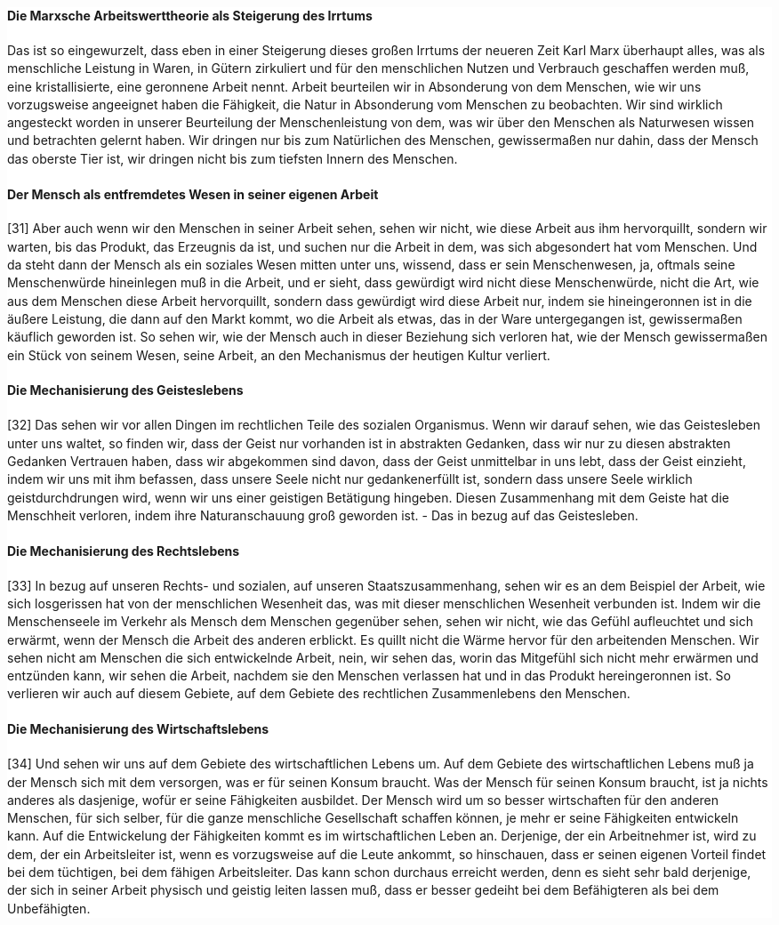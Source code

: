 #### Die Marxsche Arbeitswerttheorie als Steigerung des Irrtums

Das ist so eingewurzelt, dass eben in einer Steigerung dieses großen Irrtums der neueren Zeit Karl Marx überhaupt alles, was als menschliche Leistung in Waren, in Gütern zirkuliert und für den menschlichen Nutzen und Verbrauch geschaffen werden muß, eine kristallisierte, eine geronnene Arbeit nennt. Arbeit beurteilen wir in Absonderung von dem Menschen, wie wir uns vorzugsweise angeeignet haben die Fähigkeit, die Natur in Absonderung vom Menschen zu beobachten. Wir sind wirklich angesteckt worden in unserer Beurteilung der Menschenleistung von dem, was wir über den Menschen als Naturwesen wissen und betrachten gelernt haben. Wir dringen nur bis zum Natürlichen des Menschen, gewisser­maßen nur dahin, dass der Mensch das oberste Tier ist, wir dringen nicht bis zum tiefsten Innern des Menschen.

#### Der Mensch als entfremdetes Wesen in seiner eigenen Arbeit

[31] Aber auch wenn wir den Menschen in seiner Arbeit sehen, sehen wir nicht, wie diese Arbeit aus ihm hervorquillt, sondern wir warten, bis das Produkt, das Erzeugnis da ist, und suchen nur die Arbeit in dem, was sich abgesondert hat vom Menschen. Und da steht dann der Mensch als ein soziales Wesen mitten unter uns, wissend, dass er sein Menschenwesen, ja, oftmals seine Menschenwürde hineinlegen muß in die Arbeit, und er sieht, dass gewürdigt wird nicht diese Menschen­würde, nicht die Art, wie aus dem Menschen diese Arbeit hervorquillt, sondern dass gewürdigt wird diese Arbeit nur, indem sie hineingeronnen ist in die äußere Leistung, die dann auf den Markt kommt, wo die Arbeit als etwas, das in der Ware untergegangen ist, gewissermaßen käuflich geworden ist. So sehen wir, wie der Mensch auch in dieser Beziehung sich verloren hat, wie der Mensch gewissermaßen ein Stück von seinem Wesen, seine Arbeit, an den Mechanismus der heutigen Kultur verliert.

#### Die Mechanisierung des Geisteslebens

[32] Das sehen wir vor allen Dingen im rechtlichen Teile des sozialen Organismus. Wenn wir darauf sehen, wie das Geistesleben unter uns waltet, so finden wir, dass der Geist nur vorhanden ist in abstrakten Gedanken, dass wir nur zu diesen abstrakten Gedanken Vertrauen haben, dass wir abgekommen sind davon, dass der Geist unmittelbar in uns lebt, dass der Geist einzieht, indem wir uns mit ihm befassen, dass unsere Seele nicht nur gedankenerfüllt ist, sondern dass unsere Seele wirklich geistdurchdrungen wird, wenn wir uns einer geistigen Betätigung hingeben. Diesen Zusammenhang mit dem Geiste hat die Menschheit verloren, indem ihre Naturanschauung groß geworden ist. - Das in bezug auf das Geistesleben.

#### Die Mechanisierung des Rechtslebens

[33] In bezug auf unseren Rechts- und sozialen, auf unseren Staatszusammenhang, sehen wir es an dem Beispiel der Arbeit, wie sich losgerissen hat von der menschlichen Wesenheit das, was mit dieser menschlichen Wesenheit verbunden ist. Indem wir die Menschenseele im Verkehr als Mensch dem Menschen gegenüber sehen, sehen wir nicht, wie das Gefühl aufleuchtet und sich erwärmt, wenn der Mensch die Arbeit des anderen erblickt. Es quillt nicht die Wärme hervor für den arbeitenden Menschen. Wir sehen nicht am Menschen die sich entwickelnde Arbeit, nein, wir sehen das, worin das Mitgefühl sich nicht mehr erwärmen und entzünden kann, wir sehen die Arbeit, nachdem sie den Menschen verlassen hat und in das Produkt hereingeronnen ist. So verlieren wir auch auf diesem Gebiete, auf dem Gebiete des rechtlichen Zusammenlebens den Menschen.

#### Die Mechanisierung des Wirtschaftslebens

[34] Und sehen wir uns auf dem Gebiete des wirtschaftlichen Lebens um. Auf dem Gebiete des wirtschaftlichen Lebens muß ja der Mensch sich mit dem versorgen, was er für seinen Konsum braucht. Was der Mensch für seinen Konsum braucht, ist ja nichts anderes als dasjenige, wofür er seine Fähigkeiten ausbildet. Der Mensch wird um so besser wirtschaften für den anderen Menschen, für sich selber, für die ganze menschliche Gesellschaft schaffen können, je mehr er seine Fähigkeiten entwickeln kann. Auf die Entwickelung der Fähigkeiten kommt es im wirtschaftlichen Leben an. Derjenige, der ein Arbeitnehmer ist, wird zu dem, der ein Arbeitsleiter ist, wenn es vorzugsweise auf die Leute ankommt, so hinschauen, dass er seinen eigenen Vorteil findet bei dem tüchtigen, bei dem fähigen Arbeitsleiter. Das kann schon durchaus erreicht werden, denn es sieht sehr bald derjenige, der sich in seiner Arbeit physisch und geistig leiten lassen muß, dass er besser gedeiht bei dem Befähigteren als bei dem Unbefähigten.
